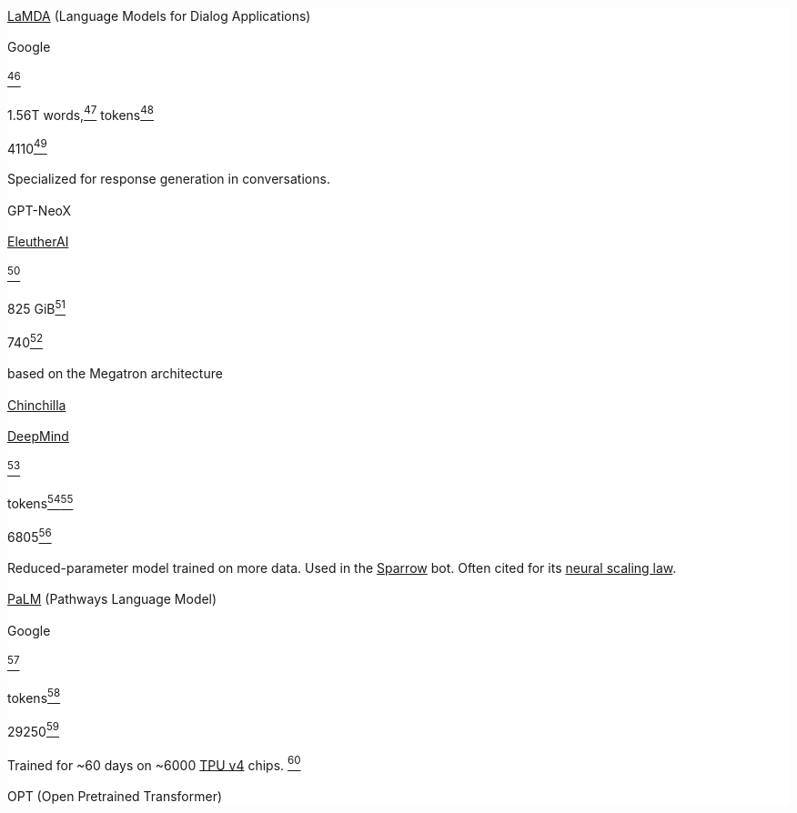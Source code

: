<tr class="even">
<td><p><a href="LaMDA" title="wikilink">LaMDA</a> (Language Models for
Dialog Applications)</p></td>
<td></td>
<td><p>Google</p></td>
<td><p><a href="#fn46" class="footnote-ref" id="fnref46"
role="doc-noteref"><sup>46</sup></a></p></td>
<td><p>1.56T words,<a href="#fn47" class="footnote-ref" id="fnref47"
role="doc-noteref"><sup>47</sup></a> tokens<a href="#fn48"
class="footnote-ref" id="fnref48"
role="doc-noteref"><sup>48</sup></a></p></td>
<td><p>4110<a href="#fn49" class="footnote-ref" id="fnref49"
role="doc-noteref"><sup>49</sup></a></p></td>
<td></td>
<td><p>Specialized for response generation in conversations.</p></td>
</tr>
<tr class="odd">
<td><p>GPT-NeoX</p></td>
<td></td>
<td><p><a href="EleutherAI" title="wikilink">EleutherAI</a></p></td>
<td><p><a href="#fn50" class="footnote-ref" id="fnref50"
role="doc-noteref"><sup>50</sup></a></p></td>
<td><p>825 GiB<a href="#fn51" class="footnote-ref" id="fnref51"
role="doc-noteref"><sup>51</sup></a></p></td>
<td><p>740<a href="#fn52" class="footnote-ref" id="fnref52"
role="doc-noteref"><sup>52</sup></a></p></td>
<td></td>
<td><p>based on the Megatron architecture</p></td>
</tr>
<tr class="even">
<td><p><a href="Chinchilla_AI" title="wikilink">Chinchilla</a></p></td>
<td></td>
<td><p><a href="DeepMind" title="wikilink">DeepMind</a></p></td>
<td><p><a href="#fn53" class="footnote-ref" id="fnref53"
role="doc-noteref"><sup>53</sup></a></p></td>
<td><p>tokens<a href="#fn54" class="footnote-ref" id="fnref54"
role="doc-noteref"><sup>54</sup></a><a href="#fn55" class="footnote-ref"
id="fnref55" role="doc-noteref"><sup>55</sup></a></p></td>
<td><p>6805<a href="#fn56" class="footnote-ref" id="fnref56"
role="doc-noteref"><sup>56</sup></a></p></td>
<td></td>
<td><p>Reduced-parameter model trained on more data. Used in the <a
href="Sparrow_(bot)" title="wikilink">Sparrow</a> bot. Often cited for
its <a href="neural_scaling_law" title="wikilink">neural scaling
law</a>.</p></td>
</tr>
<tr class="odd">
<td><p><a href="PaLM" title="wikilink">PaLM</a> (Pathways Language
Model)</p></td>
<td></td>
<td><p>Google</p></td>
<td><p><a href="#fn57" class="footnote-ref" id="fnref57"
role="doc-noteref"><sup>57</sup></a></p></td>
<td><p>tokens<a href="#fn58" class="footnote-ref" id="fnref58"
role="doc-noteref"><sup>58</sup></a></p></td>
<td><p>29250<a href="#fn59" class="footnote-ref" id="fnref59"
role="doc-noteref"><sup>59</sup></a></p></td>
<td></td>
<td><p>Trained for ~60 days on ~6000 <a href="Tensor_Processing_Unit"
title="wikilink">TPU v4</a> chips. <a href="#fn60" class="footnote-ref"
id="fnref60" role="doc-noteref"><sup>60</sup></a></p></td>
</tr>
<tr class="even">
<td><p>OPT (Open Pretrained Transformer)</p></td>